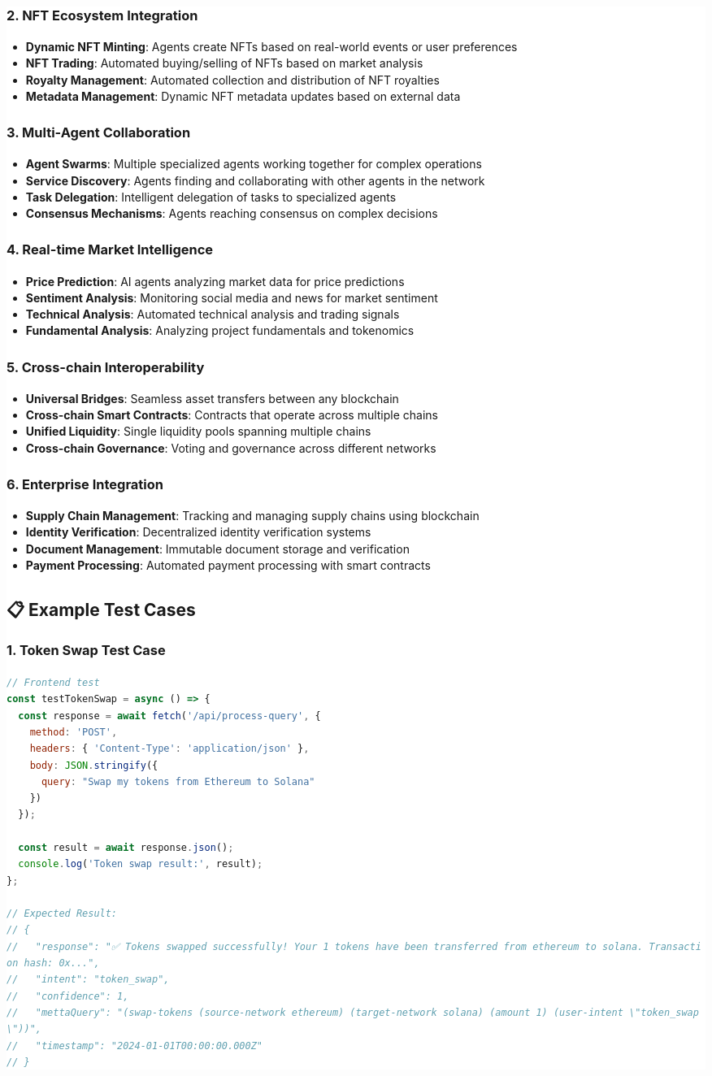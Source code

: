 ### 2. **NFT Ecosystem Integration**
- **Dynamic NFT Minting**: Agents create NFTs based on real-world events or user preferences
- **NFT Trading**: Automated buying/selling of NFTs based on market analysis
- **Royalty Management**: Automated collection and distribution of NFT royalties
- **Metadata Management**: Dynamic NFT metadata updates based on external data

### 3. **Multi-Agent Collaboration**
- **Agent Swarms**: Multiple specialized agents working together for complex operations
- **Service Discovery**: Agents finding and collaborating with other agents in the network
- **Task Delegation**: Intelligent delegation of tasks to specialized agents
- **Consensus Mechanisms**: Agents reaching consensus on complex decisions

### 4. **Real-time Market Intelligence**
- **Price Prediction**: AI agents analyzing market data for price predictions
- **Sentiment Analysis**: Monitoring social media and news for market sentiment
- **Technical Analysis**: Automated technical analysis and trading signals
- **Fundamental Analysis**: Analyzing project fundamentals and tokenomics

### 5. **Cross-chain Interoperability**
- **Universal Bridges**: Seamless asset transfers between any blockchain
- **Cross-chain Smart Contracts**: Contracts that operate across multiple chains
- **Unified Liquidity**: Single liquidity pools spanning multiple chains
- **Cross-chain Governance**: Voting and governance across different networks

### 6. **Enterprise Integration**
- **Supply Chain Management**: Tracking and managing supply chains using blockchain
- **Identity Verification**: Decentralized identity verification systems
- **Document Management**: Immutable document storage and verification
- **Payment Processing**: Automated payment processing with smart contracts

## 📋 Example Test Cases

### 1. **Token Swap Test Case**

```javascript
// Frontend test
const testTokenSwap = async () => {
  const response = await fetch('/api/process-query', {
    method: 'POST',
    headers: { 'Content-Type': 'application/json' },
    body: JSON.stringify({
      query: "Swap my tokens from Ethereum to Solana"
    })
  });
  
  const result = await response.json();
  console.log('Token swap result:', result);
};

// Expected Result:
// {
//   "response": "✅ Tokens swapped successfully! Your 1 tokens have been transferred from ethereum to solana. Transaction hash: 0x...",
//   "intent": "token_swap",
//   "confidence": 1,
//   "mettaQuery": "(swap-tokens (source-network ethereum) (target-network solana) (amount 1) (user-intent \"token_swap\"))",
//   "timestamp": "2024-01-01T00:00:00.000Z"
// }
```
